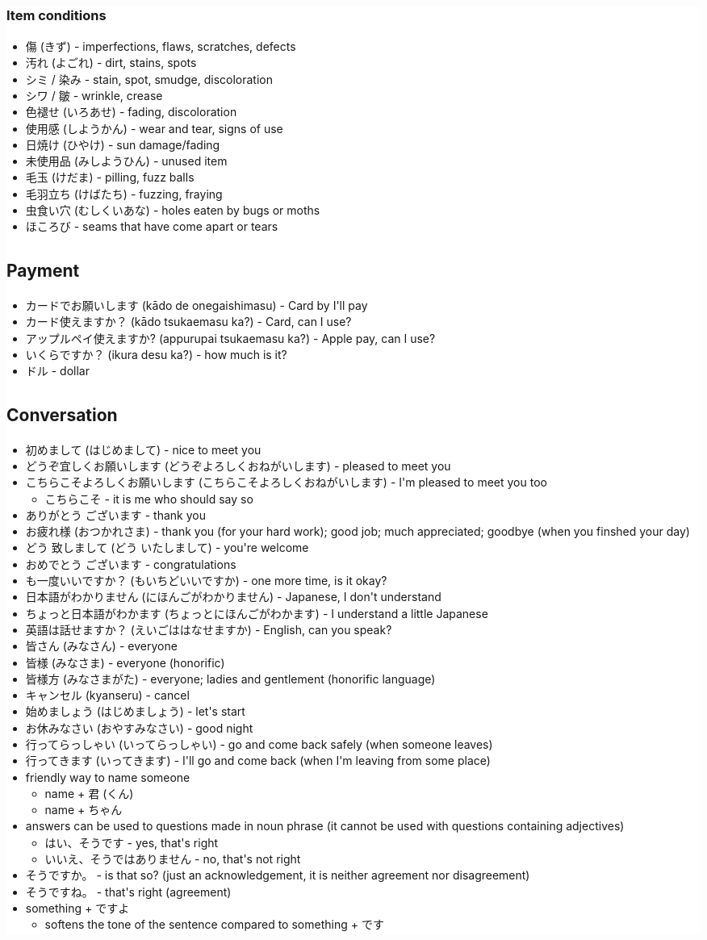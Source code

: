 ### Item conditions

- 傷 (きず) - imperfections, flaws, scratches, defects
- 汚れ (よごれ) - dirt, stains, spots
- シミ / 染み - stain, spot, smudge, discoloration
- シワ / 皺 - wrinkle, crease
- 色褪せ (いろあせ) - fading, discoloration
- 使用感 (しようかん) - wear and tear, signs of use
- 日焼け (ひやけ) - sun damage/fading
- 未使用品 (みしようひん) - unused item
- 毛玉 (けだま) - pilling, fuzz balls
- 毛羽立ち (けばたち) - fuzzing, fraying
- 虫食い穴 (むしくいあな) - holes eaten by bugs or moths
- ほころび - seams that have come apart or tears

## Payment

- カードでお願いします (kādo de onegaishimasu) - Card by I'll pay
- カード使えますか？ (kādo tsukaemasu ka?) - Card, can I use?
- アップルペイ使えますか? (appurupai tsukaemasu ka?) - Apple pay, can I use?
- いくらですか？ (ikura desu ka?) - how much is it?
- ドル - dollar

## Conversation

- 初めまして (はじめまして) - nice to meet you
- どうぞ宜しくお願いします (どうぞよろしくおねがいします) - pleased to meet you
- こちらこそよろしくお願いします (こちらこそよろしくおねがいします) - I'm
  pleased to meet you too
  * こちらこそ - it is me who should say so
- ありがとう ございます - thank you
- お疲れ様 (おつかれさま) - thank you (for your hard work); good job; much
  appreciated; goodbye (when you finshed your day)
- どう 致しまして (どう いたしまして) - you're welcome
- おめでとう ございます - congratulations
- も一度いいですか？ (もいちどいいですか) - one more time, is it okay?
- 日本語がわかりません (にほんごがわかりません) - Japanese, I don't
  understand
- ちょっと日本語がわかます (ちょっとにほんごがわかます) - I understand a little
  Japanese
- 英語は話せますか？ (えいごははなせますか) - English, can you speak?
- 皆さん (みなさん) - everyone
- 皆様 (みなさま) - everyone (honorific)
- 皆様方 (みなさまがた) - everyone; ladies and gentlement (honorific language)
- キャンセル (kyanseru) - cancel
- 始めましょう (はじめましょう) - let's start
- お休みなさい (おやすみなさい) - good night
- 行ってらっしゃい (いってらっしゃい) - go and come back safely (when someone
  leaves)
- 行ってきます (いってきます) - I'll go and come back (when I'm leaving from
  some place)
- friendly way to name someone
  * name + 君 (くん)
  * name + ちゃん
- answers can be used to questions made in noun phrase (it cannot be used with
  questions containing adjectives)
  * はい、そうです - yes, that's right
  * いいえ、そうではありません - no, that's not right
- そうですか。 - is that so? (just an acknowledgement, it is neither
  agreement nor disagreement)
- そうですね。 - that's right (agreement)
- something + ですよ
  * softens the tone of the sentence compared to something + です